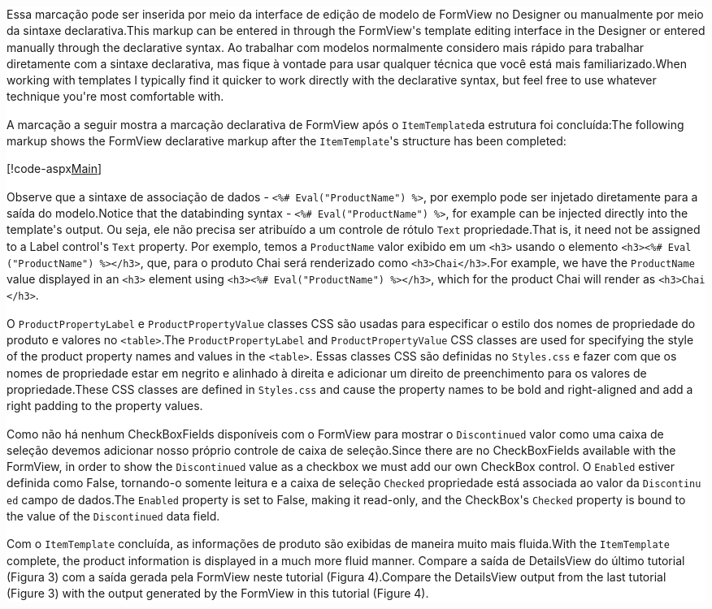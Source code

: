 <span data-ttu-id="f8cb7-154">Essa marcação pode ser inserida por meio da interface de edição de modelo de FormView no Designer ou manualmente por meio da sintaxe declarativa.</span><span class="sxs-lookup"><span data-stu-id="f8cb7-154">This markup can be entered in through the FormView's template editing interface in the Designer or entered manually through the declarative syntax.</span></span> <span data-ttu-id="f8cb7-155">Ao trabalhar com modelos normalmente considero mais rápido para trabalhar diretamente com a sintaxe declarativa, mas fique à vontade para usar qualquer técnica que você está mais familiarizado.</span><span class="sxs-lookup"><span data-stu-id="f8cb7-155">When working with templates I typically find it quicker to work directly with the declarative syntax, but feel free to use whatever technique you're most comfortable with.</span></span>

<span data-ttu-id="f8cb7-156">A marcação a seguir mostra a marcação declarativa de FormView após o `ItemTemplate`da estrutura foi concluída:</span><span class="sxs-lookup"><span data-stu-id="f8cb7-156">The following markup shows the FormView declarative markup after the `ItemTemplate`'s structure has been completed:</span></span>

[!code-aspx[Main](using-the-formview-s-templates-cs/samples/sample2.aspx)]

<span data-ttu-id="f8cb7-157">Observe que a sintaxe de associação de dados - `<%# Eval("ProductName") %>`, por exemplo pode ser injetado diretamente para a saída do modelo.</span><span class="sxs-lookup"><span data-stu-id="f8cb7-157">Notice that the databinding syntax - `<%# Eval("ProductName") %>`, for example can be injected directly into the template's output.</span></span> <span data-ttu-id="f8cb7-158">Ou seja, ele não precisa ser atribuído a um controle de rótulo `Text` propriedade.</span><span class="sxs-lookup"><span data-stu-id="f8cb7-158">That is, it need not be assigned to a Label control's `Text` property.</span></span> <span data-ttu-id="f8cb7-159">Por exemplo, temos a `ProductName` valor exibido em um `<h3>` usando o elemento `<h3><%# Eval("ProductName") %></h3>`, que, para o produto Chai será renderizado como `<h3>Chai</h3>`.</span><span class="sxs-lookup"><span data-stu-id="f8cb7-159">For example, we have the `ProductName` value displayed in an `<h3>` element using `<h3><%# Eval("ProductName") %></h3>`, which for the product Chai will render as `<h3>Chai</h3>`.</span></span>

<span data-ttu-id="f8cb7-160">O `ProductPropertyLabel` e `ProductPropertyValue` classes CSS são usadas para especificar o estilo dos nomes de propriedade do produto e valores no `<table>`.</span><span class="sxs-lookup"><span data-stu-id="f8cb7-160">The `ProductPropertyLabel` and `ProductPropertyValue` CSS classes are used for specifying the style of the product property names and values in the `<table>`.</span></span> <span data-ttu-id="f8cb7-161">Essas classes CSS são definidas no `Styles.css` e fazer com que os nomes de propriedade estar em negrito e alinhado à direita e adicionar um direito de preenchimento para os valores de propriedade.</span><span class="sxs-lookup"><span data-stu-id="f8cb7-161">These CSS classes are defined in `Styles.css` and cause the property names to be bold and right-aligned and add a right padding to the property values.</span></span>

<span data-ttu-id="f8cb7-162">Como não há nenhum CheckBoxFields disponíveis com o FormView para mostrar o `Discontinued` valor como uma caixa de seleção devemos adicionar nosso próprio controle de caixa de seleção.</span><span class="sxs-lookup"><span data-stu-id="f8cb7-162">Since there are no CheckBoxFields available with the FormView, in order to show the `Discontinued` value as a checkbox we must add our own CheckBox control.</span></span> <span data-ttu-id="f8cb7-163">O `Enabled` estiver definida como False, tornando-o somente leitura e a caixa de seleção `Checked` propriedade está associada ao valor da `Discontinued` campo de dados.</span><span class="sxs-lookup"><span data-stu-id="f8cb7-163">The `Enabled` property is set to False, making it read-only, and the CheckBox's `Checked` property is bound to the value of the `Discontinued` data field.</span></span>

<span data-ttu-id="f8cb7-164">Com o `ItemTemplate` concluída, as informações de produto são exibidas de maneira muito mais fluida.</span><span class="sxs-lookup"><span data-stu-id="f8cb7-164">With the `ItemTemplate` complete, the product information is displayed in a much more fluid manner.</span></span> <span data-ttu-id="f8cb7-165">Compare a saída de DetailsView do último tutorial (Figura 3) com a saída gerada pela FormView neste tutorial (Figura 4).</span><span class="sxs-lookup"><span data-stu-id="f8cb7-165">Compare the DetailsView output from the last tutorial (Figure 3) with the output generated by the FormView in this tutorial (Figure 4).</span></span>
